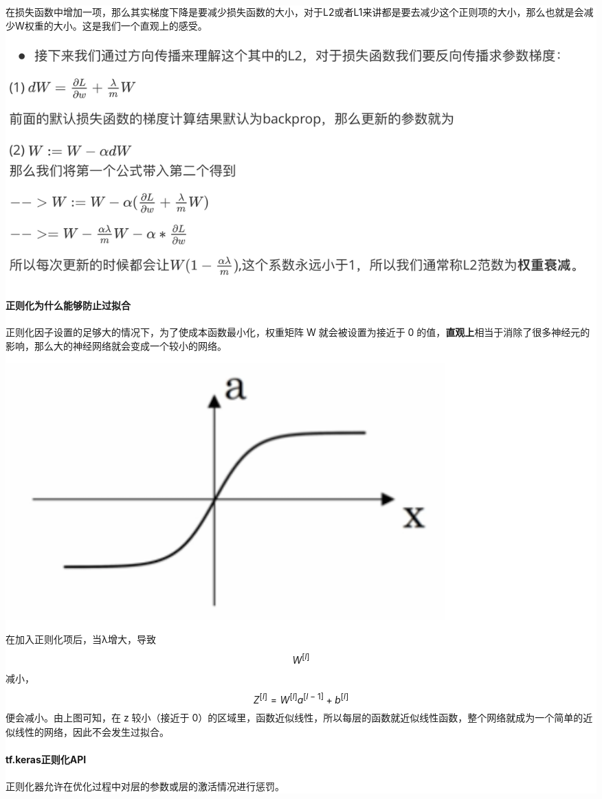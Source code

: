 在损失函数中增加一项，那么其实梯度下降是要减少损失函数的大小，对于L2或者L1来讲都是要去减少这个正则项的大小，那么也就是会减少W权重的大小。这是我们一个直观上的感受。

![](/img/articial/正则化理解.png)

#### 正则化为什么能够防止过拟合

正则化因子设置的足够大的情况下，为了使成本函数最小化，权重矩阵 W 就会被设置为接近于 0 的值，**直观上**相当于消除了很多神经元的影响，那么大的神经网络就会变成一个较小的网络。

![](/img/articial/tanh.png)

在加入正则化项后，当λ增大，导致$$W^[l]$$减小，$$Z^{[l]} = W^{[l]}a^{[l-1]} + b^{[l]}$$便会减小。由上图可知，在 z 较小（接近于 0）的区域里，函数近似线性，所以每层的函数就近似线性函数，整个网络就成为一个简单的近似线性的网络，因此不会发生过拟合。

#### tf.keras正则化API

正则化器允许在优化过程中对层的参数或层的激活情况进行惩罚。
